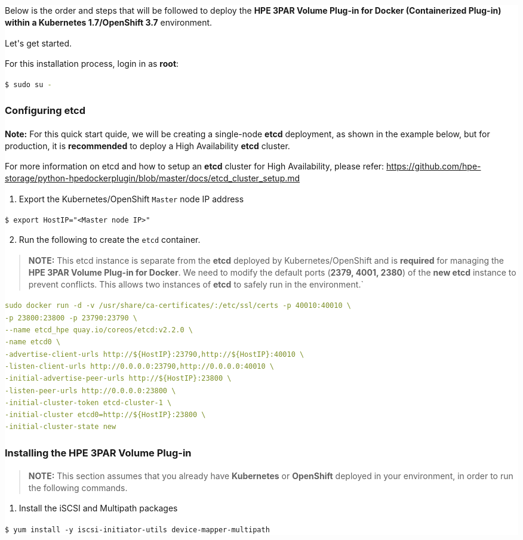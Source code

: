Below is the order and steps that will be followed to deploy the **HPE 3PAR Volume Plug-in for Docker (Containerized Plug-in) within a Kubernetes 1.7/OpenShift 3.7** environment.

Let's get started.

For this installation process, login in as **root**:

```bash
$ sudo su -
```

### Configuring etcd <a name="etcd"></a>

**Note:** For this quick start quide, we will be creating a single-node **etcd** deployment, as shown in the example below, but for production, it is **recommended** to deploy a High Availability **etcd** cluster.

For more information on etcd and how to setup an **etcd** cluster for High Availability, please refer:
https://github.com/hpe-storage/python-hpedockerplugin/blob/master/docs/etcd_cluster_setup.md

1. Export the Kubernetes/OpenShift `Master` node IP address

```
$ export HostIP="<Master node IP>"
```

2. Run the following to create the `etcd` container.


>**NOTE:** This etcd instance is separate from the **etcd** deployed by Kubernetes/OpenShift and is **required** for managing the **HPE 3PAR Volume Plug-in for Docker**. We need to modify the default ports (**2379, 4001, 2380**) of the **new etcd** instance to prevent conflicts. This allows two instances of **etcd** to safely run in the environment.`

```yaml
sudo docker run -d -v /usr/share/ca-certificates/:/etc/ssl/certs -p 40010:40010 \
-p 23800:23800 -p 23790:23790 \
--name etcd_hpe quay.io/coreos/etcd:v2.2.0 \
-name etcd0 \
-advertise-client-urls http://${HostIP}:23790,http://${HostIP}:40010 \
-listen-client-urls http://0.0.0.0:23790,http://0.0.0.0:40010 \
-initial-advertise-peer-urls http://${HostIP}:23800 \
-listen-peer-urls http://0.0.0.0:23800 \
-initial-cluster-token etcd-cluster-1 \
-initial-cluster etcd0=http://${HostIP}:23800 \
-initial-cluster-state new
```

### Installing the HPE 3PAR Volume Plug-in <a name="installing"></a>

> **NOTE:** This section assumes that you already have **Kubernetes** or **OpenShift** deployed in your environment, in order to run the following commands.

1. Install the iSCSI and Multipath packages

```
$ yum install -y iscsi-initiator-utils device-mapper-multipath
```
